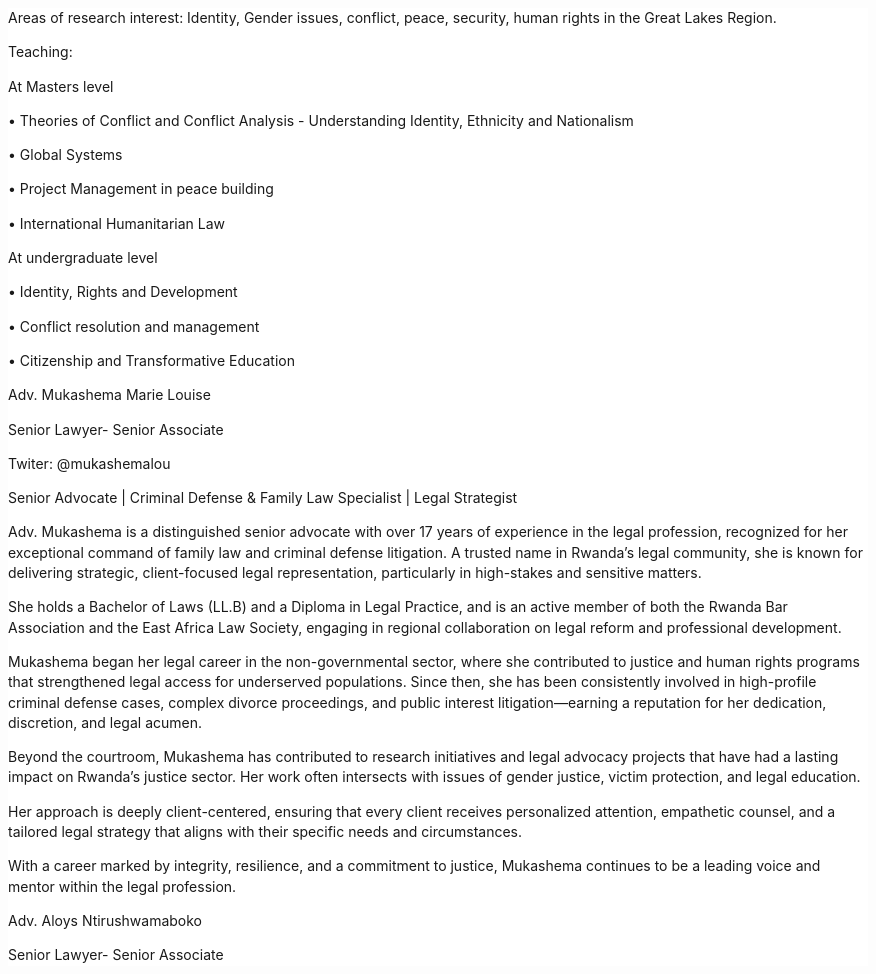 Areas of research interest: Identity, Gender issues, conflict, peace, security, human rights in the Great Lakes Region.

Teaching:

At Masters level

• Theories of Conflict and Conflict Analysis \- Understanding Identity, Ethnicity and Nationalism

• Global Systems

• Project Management in peace building

• International Humanitarian Law

At undergraduate level

• Identity, Rights and Development

• Conflict resolution and management

• Citizenship and Transformative Education

Adv. Mukashema Marie Louise

Senior Lawyer- Senior Associate

Twiter: @mukashemalou 

Senior Advocate | Criminal Defense & Family Law Specialist | Legal Strategist

Adv. Mukashema is a distinguished senior advocate with over 17 years of experience in the legal profession, recognized for her exceptional command of family law and criminal defense litigation. A trusted name in Rwanda’s legal community, she is known for delivering strategic, client-focused legal representation, particularly in high-stakes and sensitive matters.

She holds a Bachelor of Laws (LL.B) and a Diploma in Legal Practice, and is an active member of both the Rwanda Bar Association and the East Africa Law Society, engaging in regional collaboration on legal reform and professional development.

Mukashema began her legal career in the non-governmental sector, where she contributed to justice and human rights programs that strengthened legal access for underserved populations. Since then, she has been consistently involved in high-profile criminal defense cases, complex divorce proceedings, and public interest litigation—earning a reputation for her dedication, discretion, and legal acumen.

Beyond the courtroom, Mukashema has contributed to research initiatives and legal advocacy projects that have had a lasting impact on Rwanda’s justice sector. Her work often intersects with issues of gender justice, victim protection, and legal education.

Her approach is deeply client-centered, ensuring that every client receives personalized attention, empathetic counsel, and a tailored legal strategy that aligns with their specific needs and circumstances.

With a career marked by integrity, resilience, and a commitment to justice, Mukashema continues to be a leading voice and mentor within the legal profession.

Adv. Aloys Ntirushwamaboko 

Senior Lawyer- Senior Associate
